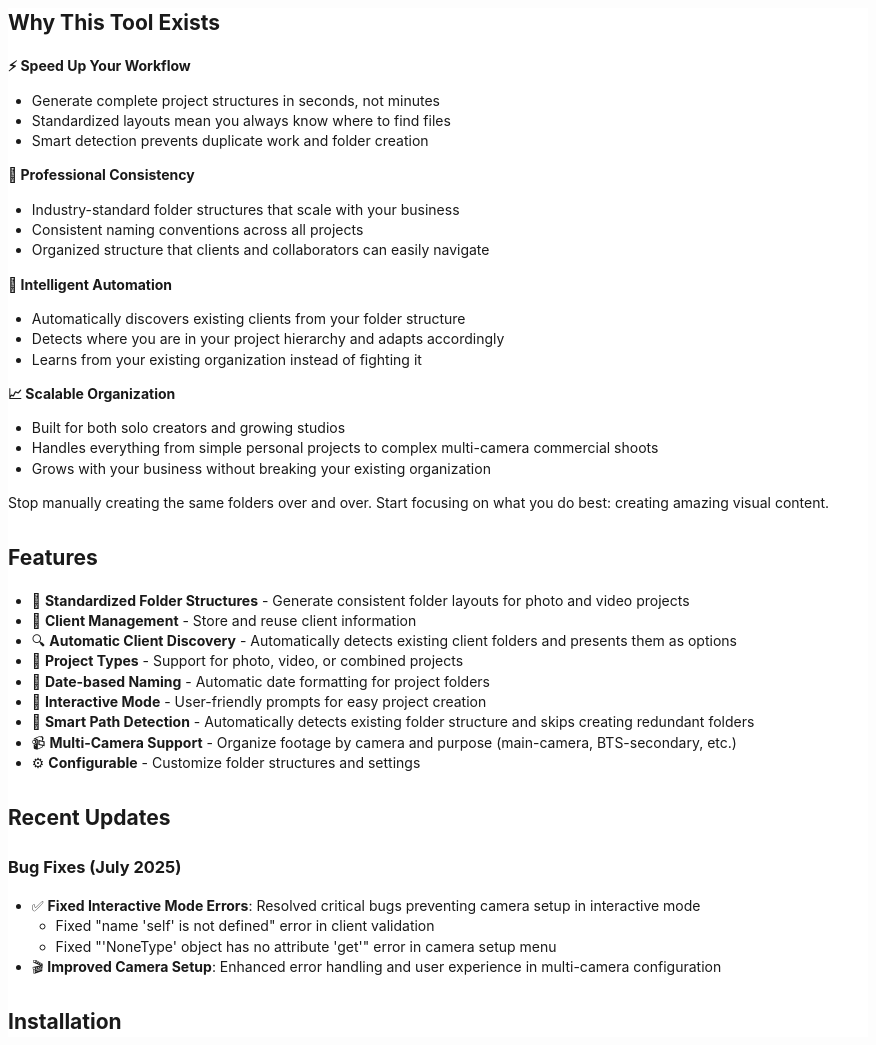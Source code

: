 ## Why This Tool Exists

**⚡ Speed Up Your Workflow**
- Generate complete project structures in seconds, not minutes
- Standardized layouts mean you always know where to find files
- Smart detection prevents duplicate work and folder creation

**🎯 Professional Consistency**
- Industry-standard folder structures that scale with your business
- Consistent naming conventions across all projects
- Organized structure that clients and collaborators can easily navigate

**🧠 Intelligent Automation**
- Automatically discovers existing clients from your folder structure
- Detects where you are in your project hierarchy and adapts accordingly
- Learns from your existing organization instead of fighting it

**📈 Scalable Organization**
- Built for both solo creators and growing studios
- Handles everything from simple personal projects to complex multi-camera commercial shoots
- Grows with your business without breaking your existing organization

Stop manually creating the same folders over and over. Start focusing on what you do best: creating amazing visual content.

## Features

- 📁 **Standardized Folder Structures** - Generate consistent folder layouts for photo and video projects
- 👥 **Client Management** - Store and reuse client information
- 🔍 **Automatic Client Discovery** - Automatically detects existing client folders and presents them as options
- 🎯 **Project Types** - Support for photo, video, or combined projects
- 📅 **Date-based Naming** - Automatic date formatting for project folders
- 🎨 **Interactive Mode** - User-friendly prompts for easy project creation
- 🧠 **Smart Path Detection** - Automatically detects existing folder structure and skips creating redundant folders
- 📹 **Multi-Camera Support** - Organize footage by camera and purpose (main-camera, BTS-secondary, etc.)
- ⚙️ **Configurable** - Customize folder structures and settings

## Recent Updates

### Bug Fixes (July 2025)
- ✅ **Fixed Interactive Mode Errors**: Resolved critical bugs preventing camera setup in interactive mode
  - Fixed "name 'self' is not defined" error in client validation
  - Fixed "'NoneType' object has no attribute 'get'" error in camera setup menu
- 🎬 **Improved Camera Setup**: Enhanced error handling and user experience in multi-camera configuration

## Installation
